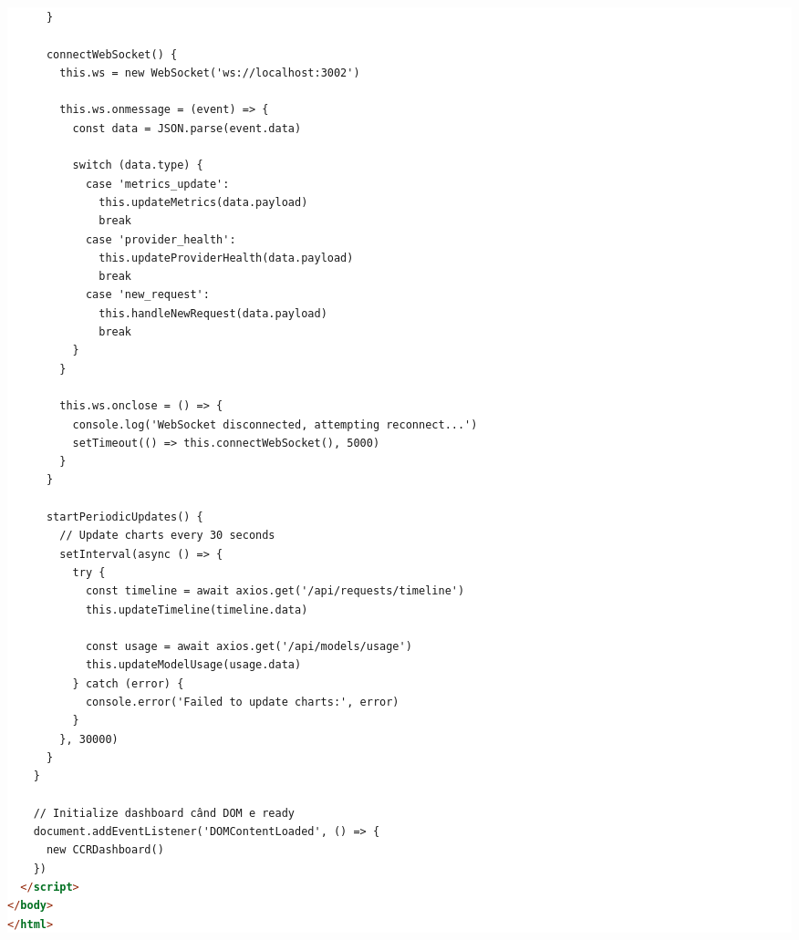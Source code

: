 ```html
      }
      
      connectWebSocket() {
        this.ws = new WebSocket('ws://localhost:3002')
        
        this.ws.onmessage = (event) => {
          const data = JSON.parse(event.data)
          
          switch (data.type) {
            case 'metrics_update':
              this.updateMetrics(data.payload)
              break
            case 'provider_health':
              this.updateProviderHealth(data.payload)
              break
            case 'new_request':
              this.handleNewRequest(data.payload)
              break
          }
        }
        
        this.ws.onclose = () => {
          console.log('WebSocket disconnected, attempting reconnect...')
          setTimeout(() => this.connectWebSocket(), 5000)
        }
      }
      
      startPeriodicUpdates() {
        // Update charts every 30 seconds
        setInterval(async () => {
          try {
            const timeline = await axios.get('/api/requests/timeline')
            this.updateTimeline(timeline.data)
            
            const usage = await axios.get('/api/models/usage')
            this.updateModelUsage(usage.data)
          } catch (error) {
            console.error('Failed to update charts:', error)
          }
        }, 30000)
      }
    }
    
    // Initialize dashboard când DOM e ready
    document.addEventListener('DOMContentLoaded', () => {
      new CCRDashboard()
    })
  </script>
</body>
</html>
```
